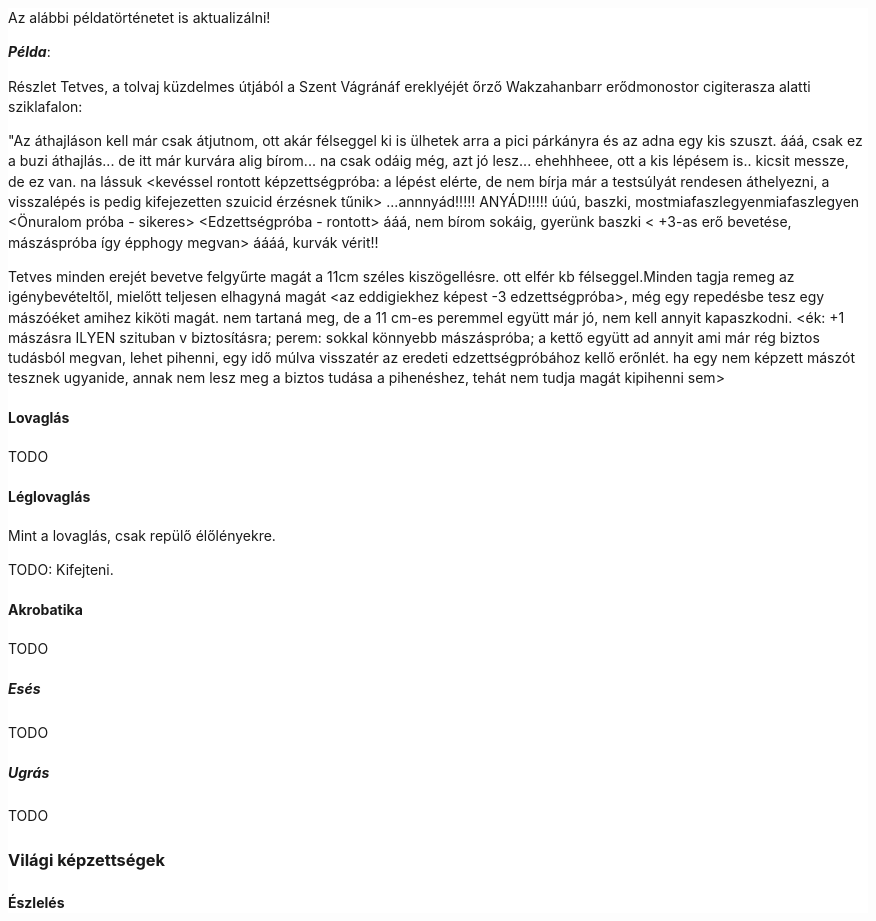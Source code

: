 Az alábbi példatörténetet is aktualizálni!

***Példa***:

Részlet Tetves, a tolvaj küzdelmes útjából a Szent Vágránáf ereklyéjét
őrző Wakzahanbarr erődmonostor cigiterasza alatti sziklafalon:

\"Az áthajláson kell már csak átjutnom, ott akár félseggel ki is ülhetek
arra a pici párkányra és az adna egy kis szuszt. ááá, csak ez a buzi
áthajlás\... de itt már kurvára alig bírom\... na csak odáig még, azt jó
lesz\... ehehhheee, ott a kis lépésem is.. kicsit messze, de ez van. na
lássuk \<kevéssel rontott képzettségpróba: a lépést elérte, de nem bírja
már a testsúlyát rendesen áthelyezni, a visszalépés is pedig
kifejezetten szuicid érzésnek tűnik\> \...annnyád!!!!! ANYÁD!!!!! úúú,
baszki, mostmiafaszlegyenmiafaszlegyen \<Önuralom próba - sikeres\>
\<Edzettségpróba - rontott\> ááá, nem bírom sokáig, gyerünk baszki \<
+3-as erő bevetése, mászáspróba így épphogy megvan\> áááá, kurvák
vérit!!

Tetves minden erejét bevetve felgyűrte magát a 11cm széles
kiszögellésre. ott elfér kb félseggel.Minden tagja remeg az
igénybevételtől, mielőtt teljesen elhagyná magát \<az eddigiekhez képest
-3 edzettségpróba\>, még egy repedésbe tesz egy mászóéket amihez kiköti
magát. nem tartaná meg, de a 11 cm-es peremmel együtt már jó, nem kell
annyit kapaszkodni. \<ék: +1 mászásra ILYEN szituban v biztosításra;
perem: sokkal könnyebb mászáspróba; a kettő együtt ad annyit ami már rég
biztos tudásból megvan, lehet pihenni, egy idő múlva visszatér az
eredeti edzettségpróbához kellő erőnlét. ha egy nem képzett mászót
tesznek ugyanide, annak nem lesz meg a biztos tudása a pihenéshez, tehát
nem tudja magát kipihenni sem\>

#### Lovaglás

TODO

#### Léglovaglás

Mint a lovaglás, csak repülő élőlényekre.

TODO: Kifejteni.

#### Akrobatika

TODO

##### Esés

TODO

##### Ugrás

TODO

### Világi képzettségek

#### Észlelés

